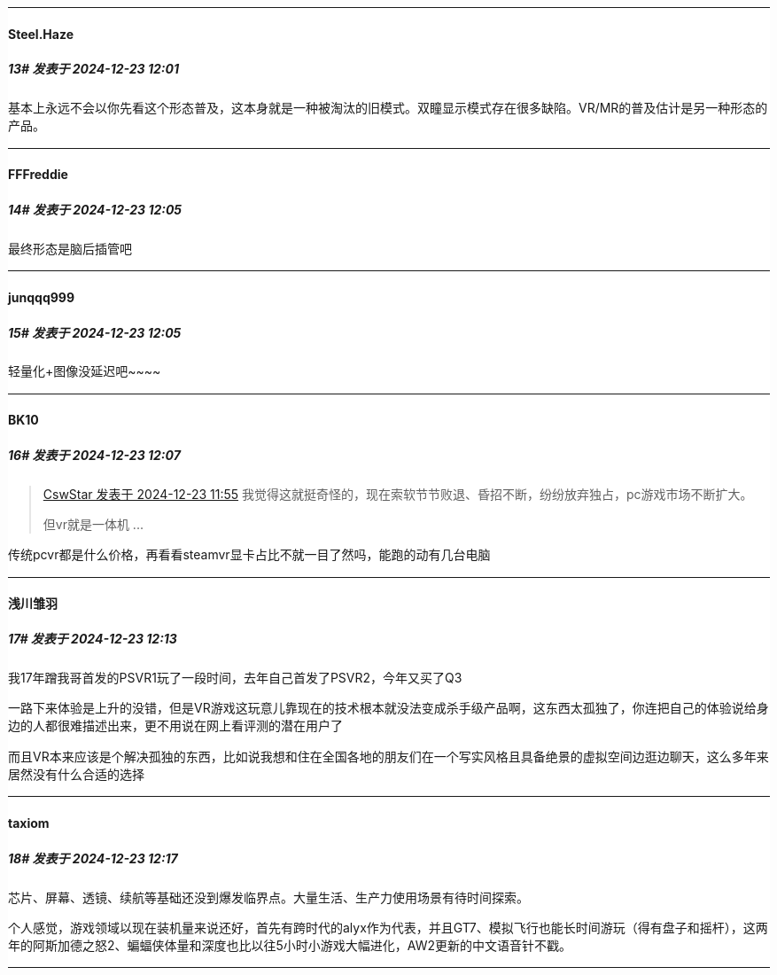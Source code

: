 *****

####  Steel.Haze  
##### 13#       发表于 2024-12-23 12:01

基本上永远不会以你先看这个形态普及，这本身就是一种被淘汰的旧模式。双瞳显示模式存在很多缺陷。VR/MR的普及估计是另一种形态的产品。

*****

####  FFFreddie  
##### 14#       发表于 2024-12-23 12:05

最终形态是脑后插管吧

*****

####  junqqq999  
##### 15#       发表于 2024-12-23 12:05

轻量化+图像没延迟吧~~~~

*****

####  BK10  
##### 16#       发表于 2024-12-23 12:07

<blockquote><a href="httphttps://bbs.saraba1st.com/2b/forum.php?mod=redirect&amp;goto=findpost&amp;pid=66996093&amp;ptid=2218895" target="_blank">CswStar 发表于 2024-12-23 11:55</a>
我觉得这就挺奇怪的，现在索软节节败退、昏招不断，纷纷放弃独占，pc游戏市场不断扩大。

但vr就是一体机 ...</blockquote>
传统pcvr都是什么价格，再看看steamvr显卡占比不就一目了然吗，能跑的动有几台电脑

*****

####  浅川雏羽  
##### 17#       发表于 2024-12-23 12:13

我17年蹭我哥首发的PSVR1玩了一段时间，去年自己首发了PSVR2，今年又买了Q3

一路下来体验是上升的没错，但是VR游戏这玩意儿靠现在的技术根本就没法变成杀手级产品啊，这东西太孤独了，你连把自己的体验说给身边的人都很难描述出来，更不用说在网上看评测的潜在用户了

而且VR本来应该是个解决孤独的东西，比如说我想和住在全国各地的朋友们在一个写实风格且具备绝景的虚拟空间边逛边聊天，这么多年来居然没有什么合适的选择

*****

####  taxiom  
##### 18#       发表于 2024-12-23 12:17

芯片、屏幕、透镜、续航等基础还没到爆发临界点。大量生活、生产力使用场景有待时间探索。

个人感觉，游戏领域以现在装机量来说还好，首先有跨时代的alyx作为代表，并且GT7、模拟飞行也能长时间游玩（得有盘子和摇杆），这两年的阿斯加德之怒2、蝙蝠侠体量和深度也比以往5小时小游戏大幅进化，AW2更新的中文语音针不戳。

*****
